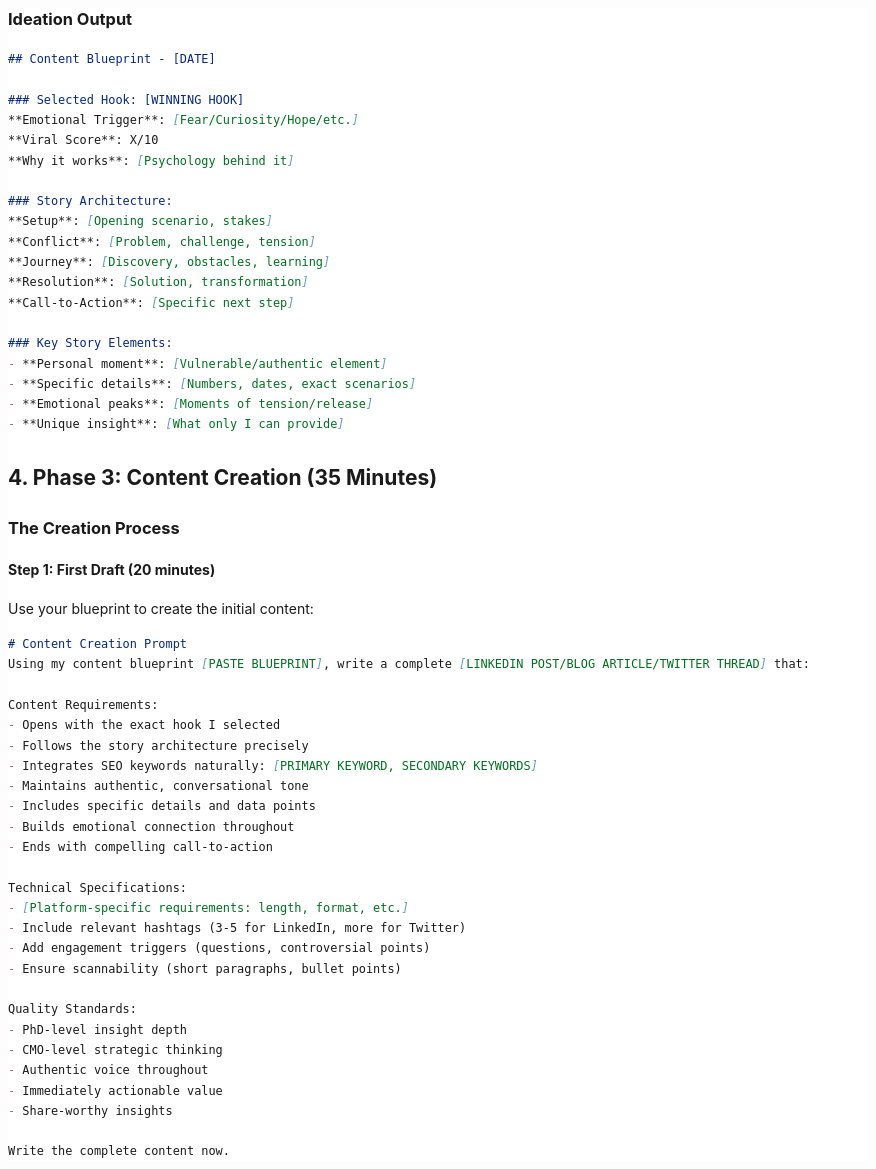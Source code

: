 ### Ideation Output
```markdown
## Content Blueprint - [DATE]

### Selected Hook: [WINNING HOOK]
**Emotional Trigger**: [Fear/Curiosity/Hope/etc.]
**Viral Score**: X/10
**Why it works**: [Psychology behind it]

### Story Architecture:
**Setup**: [Opening scenario, stakes]
**Conflict**: [Problem, challenge, tension]
**Journey**: [Discovery, obstacles, learning]
**Resolution**: [Solution, transformation]
**Call-to-Action**: [Specific next step]

### Key Story Elements:
- **Personal moment**: [Vulnerable/authentic element]
- **Specific details**: [Numbers, dates, exact scenarios]
- **Emotional peaks**: [Moments of tension/release]
- **Unique insight**: [What only I can provide]
```

## 4. Phase 3: Content Creation (35 Minutes)

### The Creation Process

#### Step 1: First Draft (20 minutes)
Use your blueprint to create the initial content:

```markdown
# Content Creation Prompt
Using my content blueprint [PASTE BLUEPRINT], write a complete [LINKEDIN POST/BLOG ARTICLE/TWITTER THREAD] that:

Content Requirements:
- Opens with the exact hook I selected
- Follows the story architecture precisely
- Integrates SEO keywords naturally: [PRIMARY KEYWORD, SECONDARY KEYWORDS]
- Maintains authentic, conversational tone
- Includes specific details and data points
- Builds emotional connection throughout
- Ends with compelling call-to-action

Technical Specifications:
- [Platform-specific requirements: length, format, etc.]
- Include relevant hashtags (3-5 for LinkedIn, more for Twitter)
- Add engagement triggers (questions, controversial points)
- Ensure scannability (short paragraphs, bullet points)

Quality Standards:
- PhD-level insight depth
- CMO-level strategic thinking
- Authentic voice throughout
- Immediately actionable value
- Share-worthy insights

Write the complete content now.
```
